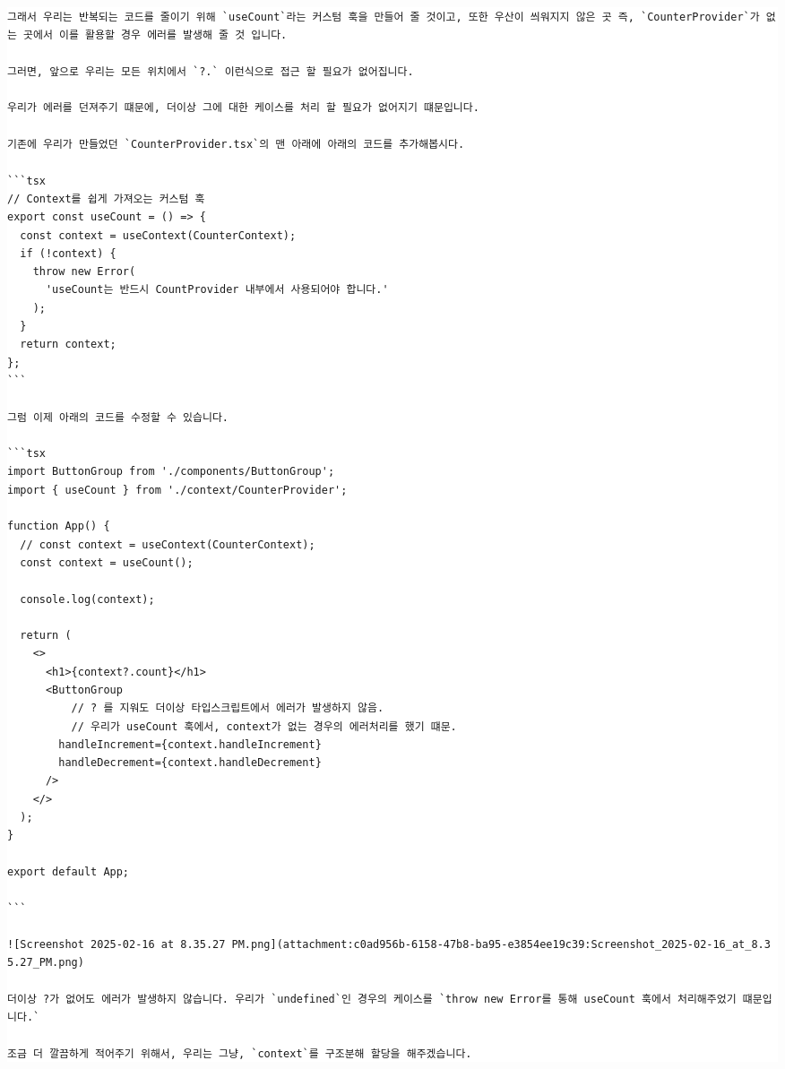     그래서 우리는 반복되는 코드를 줄이기 위해 `useCount`라는 커스텀 훅을 만들어 줄 것이고, 또한 우산이 씌워지지 않은 곳 즉, `CounterProvider`가 없는 곳에서 이를 활용할 경우 에러를 발생해 줄 것 입니다.
    
    그러면, 앞으로 우리는 모든 위치에서 `?.` 이런식으로 접근 할 필요가 없어집니다.
    
    우리가 에러를 던져주기 떄문에, 더이상 그에 대한 케이스를 처리 할 필요가 없어지기 떄문입니다.
    
    기존에 우리가 만들었던 `CounterProvider.tsx`의 맨 아래에 아래의 코드를 추가해봅시다.
    
    ```tsx
    // Context를 쉽게 가져오는 커스텀 훅
    export const useCount = () => {
      const context = useContext(CounterContext);
      if (!context) {
        throw new Error(
          'useCount는 반드시 CountProvider 내부에서 사용되어야 합니다.'
        );
      }
      return context;
    };
    ```
    
    그럼 이제 아래의 코드를 수정할 수 있습니다.
    
    ```tsx
    import ButtonGroup from './components/ButtonGroup';
    import { useCount } from './context/CounterProvider';
    
    function App() {
      // const context = useContext(CounterContext);
      const context = useCount();
    
      console.log(context);
    
      return (
        <>
          <h1>{context?.count}</h1>
          <ButtonGroup
    	      // ? 를 지워도 더이상 타입스크립트에서 에러가 발생하지 않음.
    	      // 우리가 useCount 훅에서, context가 없는 경우의 에러처리를 했기 떄문.
            handleIncrement={context.handleIncrement}
            handleDecrement={context.handleDecrement}
          />
        </>
      );
    }
    
    export default App;
    
    ```
    
    ![Screenshot 2025-02-16 at 8.35.27 PM.png](attachment:c0ad956b-6158-47b8-ba95-e3854ee19c39:Screenshot_2025-02-16_at_8.35.27_PM.png)
    
    더이상 ?가 없어도 에러가 발생하지 않습니다. 우리가 `undefined`인 경우의 케이스를 `throw new Error를 통해 useCount 훅에서 처리해주었기 떄문입니다.`
    
    조금 더 깔끔하게 적어주기 위해서, 우리는 그냥, `context`를 구조분해 할당을 해주겠습니다. 
    